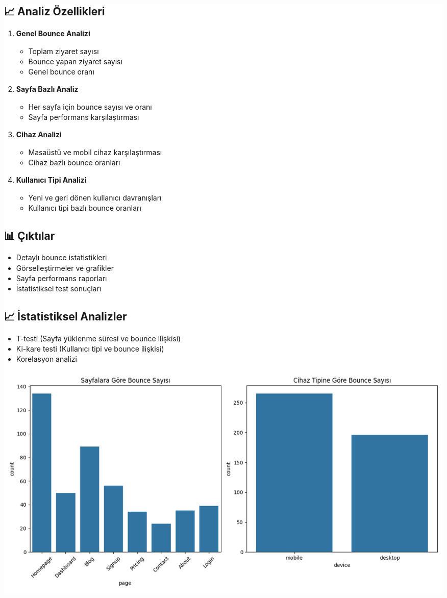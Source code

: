 ## 📈 Analiz Özellikleri
1. **Genel Bounce Analizi**
   - Toplam ziyaret sayısı
   - Bounce yapan ziyaret sayısı
   - Genel bounce oranı

2. **Sayfa Bazlı Analiz**
   - Her sayfa için bounce sayısı ve oranı
   - Sayfa performans karşılaştırması

3. **Cihaz Analizi**
   - Masaüstü ve mobil cihaz karşılaştırması
   - Cihaz bazlı bounce oranları

4. **Kullanıcı Tipi Analizi**
   - Yeni ve geri dönen kullanıcı davranışları
   - Kullanıcı tipi bazlı bounce oranları

## 📊 Çıktılar
- Detaylı bounce istatistikleri
- Görselleştirmeler ve grafikler
- Sayfa performans raporları
- İstatistiksel test sonuçları

## 📈 İstatistiksel Analizler
- T-testi (Sayfa yüklenme süresi ve bounce ilişkisi)
- Ki-kare testi (Kullanıcı tipi ve bounce ilişkisi)
- Korelasyon analizi





![bounce_analysis.png](outputs/bounce_analysis.png)
